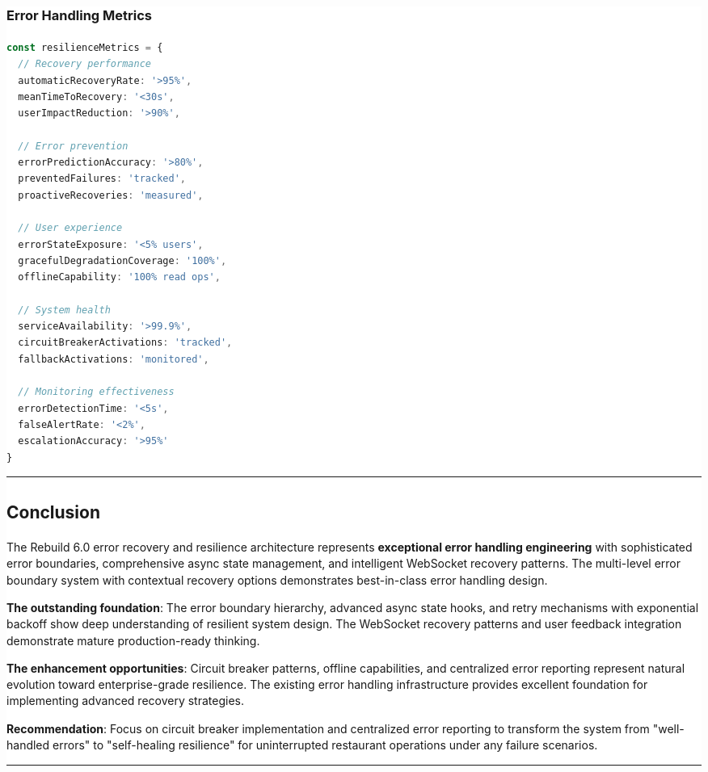 ### Error Handling Metrics
```typescript
const resilienceMetrics = {
  // Recovery performance
  automaticRecoveryRate: '>95%',
  meanTimeToRecovery: '<30s',
  userImpactReduction: '>90%',
  
  // Error prevention
  errorPredictionAccuracy: '>80%',
  preventedFailures: 'tracked',
  proactiveRecoveries: 'measured',
  
  // User experience
  errorStateExposure: '<5% users',
  gracefulDegradationCoverage: '100%',
  offlineCapability: '100% read ops',
  
  // System health
  serviceAvailability: '>99.9%',
  circuitBreakerActivations: 'tracked',
  fallbackActivations: 'monitored',
  
  // Monitoring effectiveness
  errorDetectionTime: '<5s',
  falseAlertRate: '<2%',
  escalationAccuracy: '>95%'
}
```

---

## Conclusion

The Rebuild 6.0 error recovery and resilience architecture represents **exceptional error handling engineering** with sophisticated error boundaries, comprehensive async state management, and intelligent WebSocket recovery patterns. The multi-level error boundary system with contextual recovery options demonstrates best-in-class error handling design.

**The outstanding foundation**: The error boundary hierarchy, advanced async state hooks, and retry mechanisms with exponential backoff show deep understanding of resilient system design. The WebSocket recovery patterns and user feedback integration demonstrate mature production-ready thinking.

**The enhancement opportunities**: Circuit breaker patterns, offline capabilities, and centralized error reporting represent natural evolution toward enterprise-grade resilience. The existing error handling infrastructure provides excellent foundation for implementing advanced recovery strategies.

**Recommendation**: Focus on circuit breaker implementation and centralized error reporting to transform the system from "well-handled errors" to "self-healing resilience" for uninterrupted restaurant operations under any failure scenarios.

---
